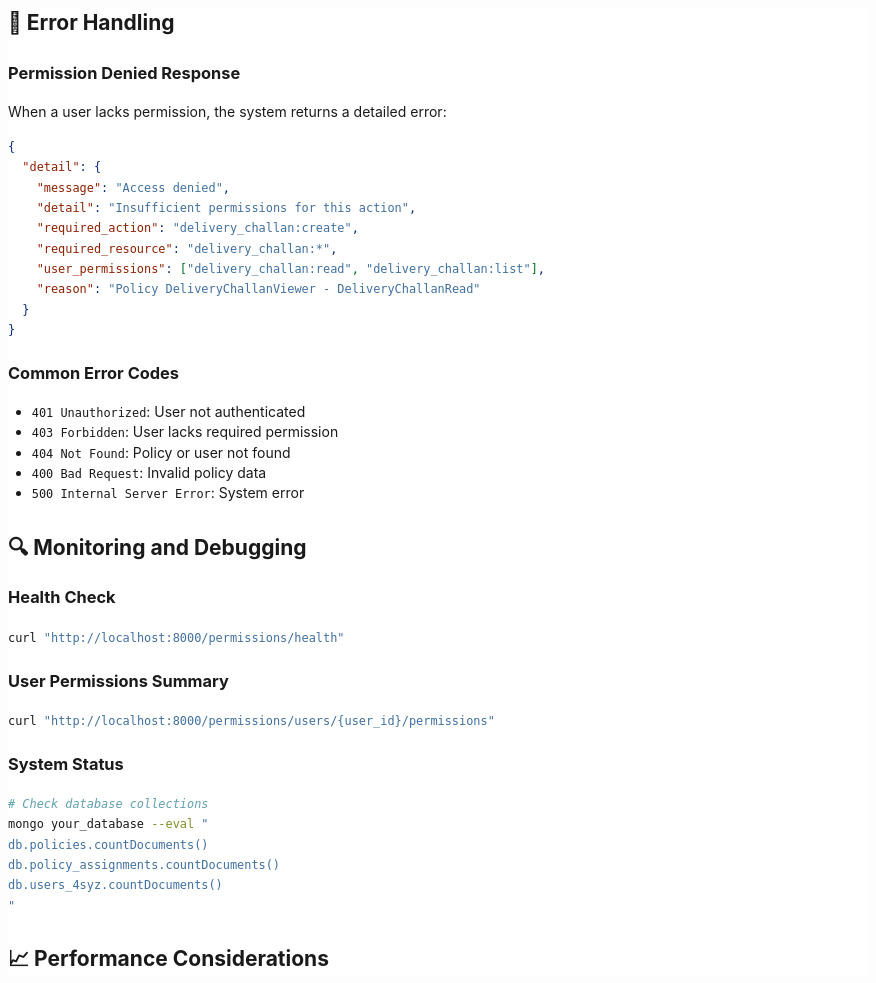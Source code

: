 ## 🚨 Error Handling

### Permission Denied Response

When a user lacks permission, the system returns a detailed error:

```json
{
  "detail": {
    "message": "Access denied",
    "detail": "Insufficient permissions for this action",
    "required_action": "delivery_challan:create",
    "required_resource": "delivery_challan:*",
    "user_permissions": ["delivery_challan:read", "delivery_challan:list"],
    "reason": "Policy DeliveryChallanViewer - DeliveryChallanRead"
  }
}
```

### Common Error Codes

- `401 Unauthorized`: User not authenticated
- `403 Forbidden`: User lacks required permission
- `404 Not Found`: Policy or user not found
- `400 Bad Request`: Invalid policy data
- `500 Internal Server Error`: System error

## 🔍 Monitoring and Debugging

### Health Check

```bash
curl "http://localhost:8000/permissions/health"
```

### User Permissions Summary

```bash
curl "http://localhost:8000/permissions/users/{user_id}/permissions"
```

### System Status

```bash
# Check database collections
mongo your_database --eval "
db.policies.countDocuments()
db.policy_assignments.countDocuments()
db.users_4syz.countDocuments()
"
```

## 📈 Performance Considerations
